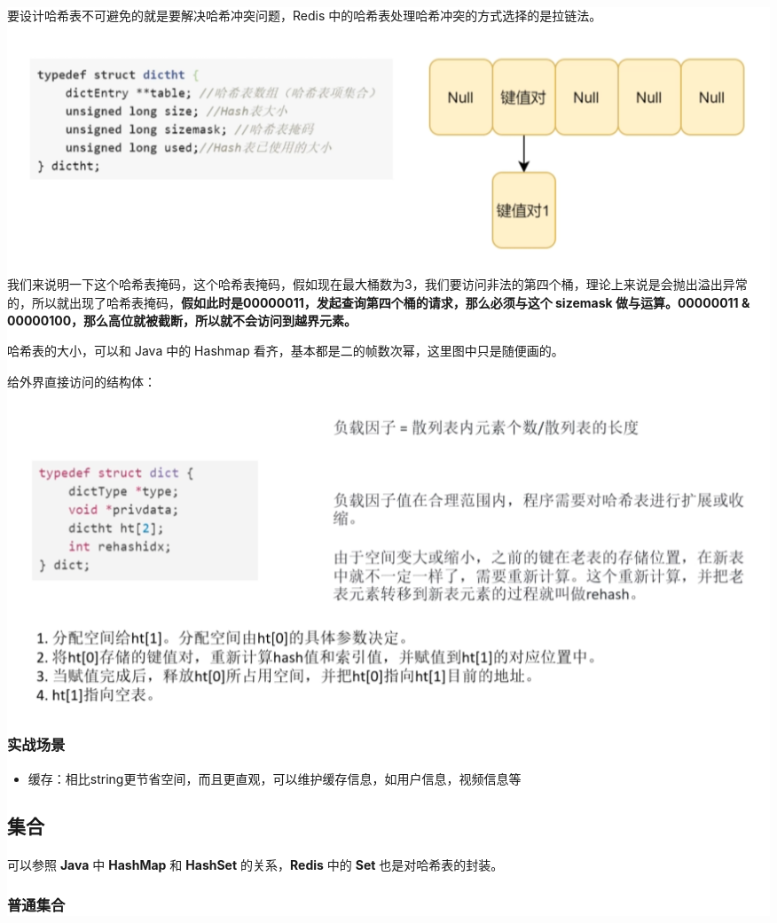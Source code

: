 要设计哈希表不可避免的就是要解决哈希冲突问题，Redis 中的哈希表处理哈希冲突的方式选择的是拉链法。

![image-20220306152636537](2022-03-06-Redis面试题整理.assets/image-20220306152636537.png)

我们来说明一下这个哈希表掩码，这个哈希表掩码，假如现在最大桶数为3，我们要访问非法的第四个桶，理论上来说是会抛出溢出异常的，所以就出现了哈希表掩码，**假如此时是00000011，发起查询第四个桶的请求，那么必须与这个 sizemask 做与运算。00000011 & 00000100，那么高位就被截断，所以就不会访问到越界元素。**

哈希表的大小，可以和 Java 中的 Hashmap 看齐，基本都是二的帧数次幂，这里图中只是随便画的。

给外界直接访问的结构体：

![image-20220306173249662](2022-03-06-Redis面试题整理.assets/image-20220306173249662.png)

### 实战场景

- 缓存：相比string更节省空间，而且更直观，可以维护缓存信息，如用户信息，视频信息等



## 集合

可以参照 **Java** 中 **HashMap** 和 **HashSet** 的关系，**Redis** 中的 **Set** 也是对哈希表的封装。

### 普通集合
